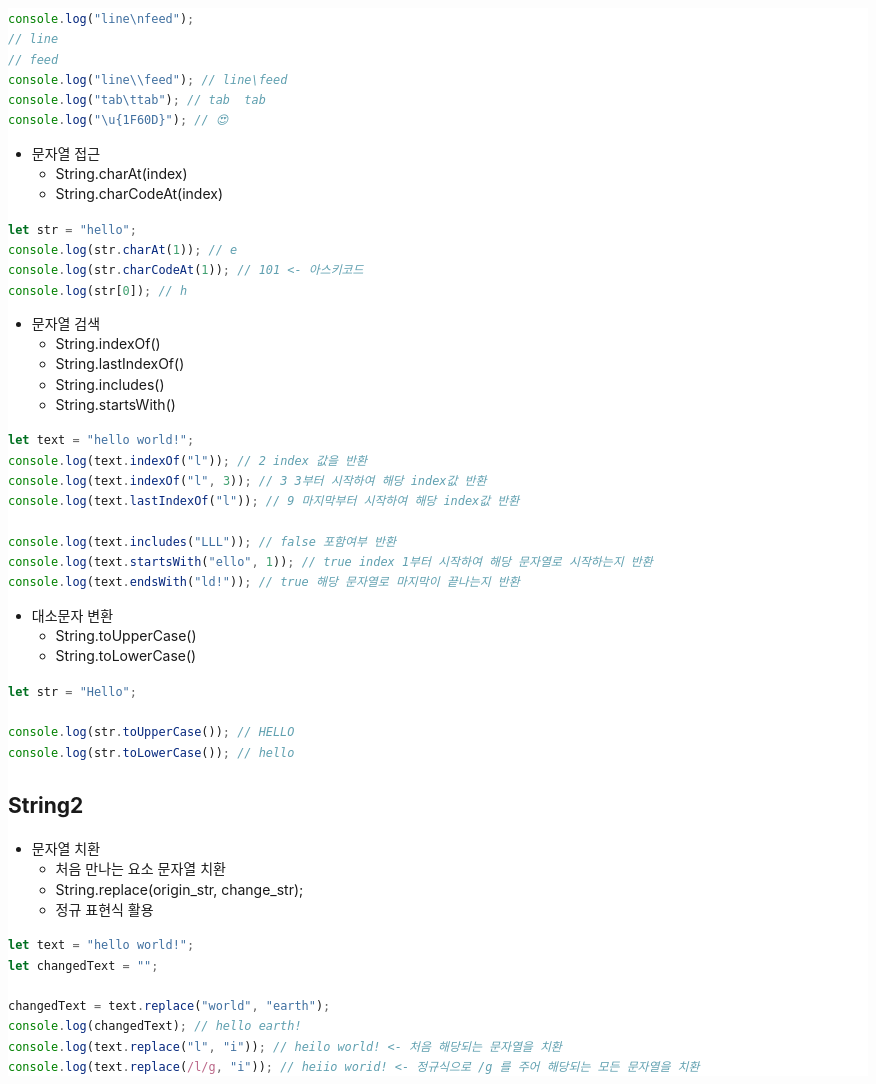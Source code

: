 ```javascript
console.log("line\nfeed");
// line
// feed
console.log("line\\feed"); // line\feed
console.log("tab\ttab"); // tab  tab
console.log("\u{1F60D}"); // 😍
```

- 문자열 접근
  - String.charAt(index)
  - String.charCodeAt(index)

```javascript
let str = "hello";
console.log(str.charAt(1)); // e
console.log(str.charCodeAt(1)); // 101 <- 아스키코드
console.log(str[0]); // h
```

- 문자열 검색
  - String.indexOf()
  - String.lastIndexOf()
  - String.includes()
  - String.startsWith()

```javascript
let text = "hello world!";
console.log(text.indexOf("l")); // 2 index 값을 반환
console.log(text.indexOf("l", 3)); // 3 3부터 시작하여 해당 index값 반환
console.log(text.lastIndexOf("l")); // 9 마지막부터 시작하여 해당 index값 반환

console.log(text.includes("LLL")); // false 포함여부 반환
console.log(text.startsWith("ello", 1)); // true index 1부터 시작하여 해당 문자열로 시작하는지 반환
console.log(text.endsWith("ld!")); // true 해당 문자열로 마지막이 끝나는지 반환
```

- 대소문자 변환
  - String.toUpperCase()
  - String.toLowerCase()

```javascript
let str = "Hello";

console.log(str.toUpperCase()); // HELLO
console.log(str.toLowerCase()); // hello
```

## String2

- 문자열 치환
  - 처음 만나는 요소 문자열 치환
  - String.replace(origin_str, change_str);
  - 정규 표현식 활용

```javascript
let text = "hello world!";
let changedText = "";

changedText = text.replace("world", "earth");
console.log(changedText); // hello earth!
console.log(text.replace("l", "i")); // heilo world! <- 처음 해당되는 문자열을 치환
console.log(text.replace(/l/g, "i")); // heiio worid! <- 정규식으로 /g 를 주어 해당되는 모든 문자열을 치환
```
